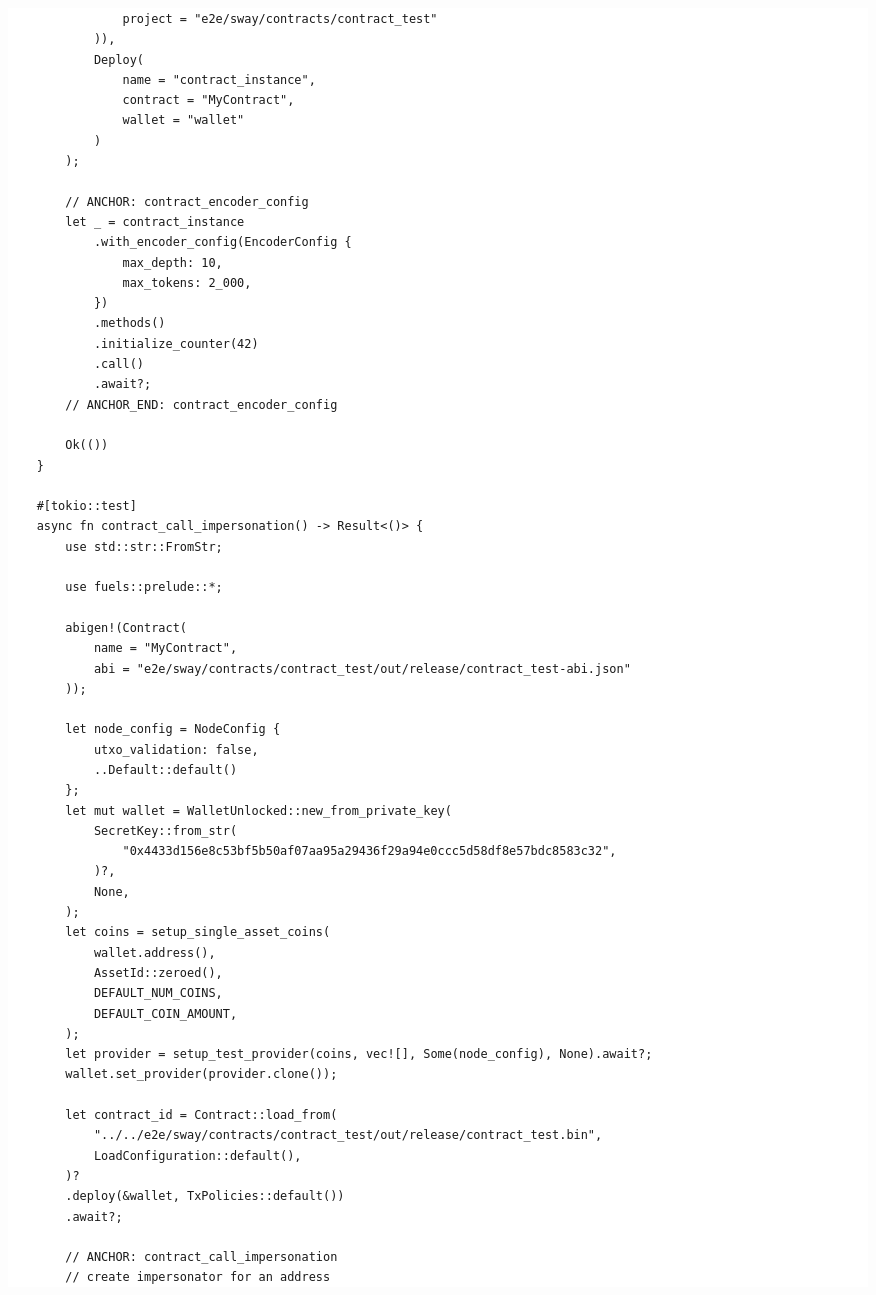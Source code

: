 ```rust,ignore
                project = "e2e/sway/contracts/contract_test"
            )),
            Deploy(
                name = "contract_instance",
                contract = "MyContract",
                wallet = "wallet"
            )
        );

        // ANCHOR: contract_encoder_config
        let _ = contract_instance
            .with_encoder_config(EncoderConfig {
                max_depth: 10,
                max_tokens: 2_000,
            })
            .methods()
            .initialize_counter(42)
            .call()
            .await?;
        // ANCHOR_END: contract_encoder_config

        Ok(())
    }

    #[tokio::test]
    async fn contract_call_impersonation() -> Result<()> {
        use std::str::FromStr;

        use fuels::prelude::*;

        abigen!(Contract(
            name = "MyContract",
            abi = "e2e/sway/contracts/contract_test/out/release/contract_test-abi.json"
        ));

        let node_config = NodeConfig {
            utxo_validation: false,
            ..Default::default()
        };
        let mut wallet = WalletUnlocked::new_from_private_key(
            SecretKey::from_str(
                "0x4433d156e8c53bf5b50af07aa95a29436f29a94e0ccc5d58df8e57bdc8583c32",
            )?,
            None,
        );
        let coins = setup_single_asset_coins(
            wallet.address(),
            AssetId::zeroed(),
            DEFAULT_NUM_COINS,
            DEFAULT_COIN_AMOUNT,
        );
        let provider = setup_test_provider(coins, vec![], Some(node_config), None).await?;
        wallet.set_provider(provider.clone());

        let contract_id = Contract::load_from(
            "../../e2e/sway/contracts/contract_test/out/release/contract_test.bin",
            LoadConfiguration::default(),
        )?
        .deploy(&wallet, TxPolicies::default())
        .await?;

        // ANCHOR: contract_call_impersonation
        // create impersonator for an address
```